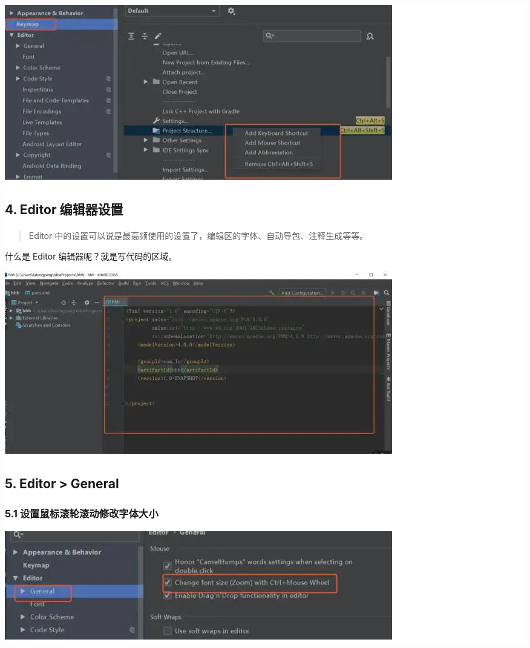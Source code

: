   ![idea-setting-07](./img/idea-setting-07.jpg)
  

## 4. Editor 编辑器设置

> Editor 中的设置可以说是最高频使用的设置了，编辑区的字体、自动导包、注释生成等等。

什么是 Editor 编辑器呢？就是写代码的区域。

![idea-setting-08.jpg](./img/idea-setting-08.jpg)

## 5. Editor > General

### 5.1 设置鼠标滚轮滚动修改字体大小

  ![idea-setting-09.jpg](./img/idea-setting-09.jpg)
